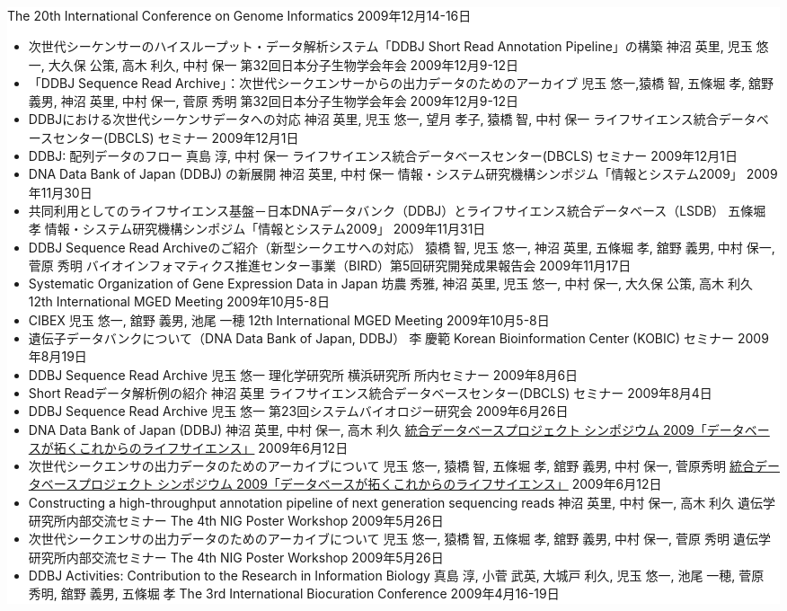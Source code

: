   <span class="pub-info">The 20th International Conference on Genome Informatics 2009年12月14-16日</span>
  - <span class="title">次世代シーケンサーのハイスループット・データ解析システム「DDBJ Short Read Annotation Pipeline」の構築</span> 
  <span class="authors">神沼 英里, 児玉 悠一, 大久保 公策, 高木 利久, 中村 保一</span>
    <span class="pub-info">第32回日本分子生物学会年会 2009年12月9-12日</span>
  - <span class="title">「DDBJ Sequence Read Archive」：次世代シークエンサーからの出力データのためのアーカイブ</span>
    <span class="authors">児玉 悠一,猿橋 智, 五條堀 孝, 舘野 義男, 神沼 英里, 中村 保一, 菅原 秀明</span> 
    <span class="pub-info">第32回日本分子生物学会年会 2009年12月9-12日</span>
  - <span class="title">DDBJにおける次世代シーケンサデータへの対応</span>
    <span class="authors">神沼 英里, 児玉 悠一, 望月 孝子, 猿橋 智, 中村 保一</span>
    <span class="pub-info">ライフサイエンス統合データベースセンター(DBCLS) セミナー 2009年12月1日</span>
  - <span class="title">DDBJ: 配列データのフロー</span> 
  <span class="authors">真島 淳, 中村 保一</span> 
  <span class="pub-info">ライフサイエンス統合データベースセンター(DBCLS) セミナー 2009年12月1日</span>
  - <span class="title">DNA Data Bank of Japan (DDBJ) の新展開</span>
    <span class="authors">神沼 英里, 中村 保一</span>
    <span class="pub-info">情報・システム研究機構シンポジム「情報とシステム2009」 2009年11月30日</span>
  - <span class="title">共同利用としてのライフサイエンス基盤－日本DNAデータバンク（DDBJ）とライフサイエンス統合データベース（LSDB）</span>
    <span class="authors">五條堀 孝</span>
    <span class="pub-info">情報・システム研究機構シンポジム「情報とシステム2009」 2009年11月31日</span>
  - <span class="title">DDBJ Sequence Read Archiveのご紹介（新型シークエサへの対応）</span>
    <span class="authors">猿橋 智, 児玉 悠一, 神沼 英里, 五條堀 孝, 舘野 義男, 中村 保一, 菅原 秀明</span>
    <span class="pub-info">バイオインフォマティクス推進センター事業（BIRD）第5回研究開発成果報告会 2009年11月17日</span>
  - <span class="title">Systematic Organization of Gene Expression Data in Japan</span> 
  <span class="authors">坊農 秀雅, 神沼 英里, 児玉 悠一, 中村 保一, 大久保 公策, 高木 利久</span> 
  <span class="pub-info">12th International MGED Meeting 2009年10月5-8日</span>
  - <span class="title">CIBEX</span> 
  <span class="authors">児玉 悠一, 舘野 義男, 池尾 一穂</span> 
  <span class="pub-info">12th International MGED Meeting 2009年10月5-8日</span>
  - <span class="title">遺伝子データバンクについて（DNA Data Bank of Japan, DDBJ）</span> 
  <span class="authors">李 慶範</span>
    <span class="pub-info">Korean Bioinformation Center (KOBIC) セミナー 2009年8月19日</span>
  - <span class="title">DDBJ Sequence Read Archive</span>
    <span class="authors">児玉 悠一</span> 
    <span class="pub-info">理化学研究所 横浜研究所 所内セミナー 2009年8月6日</span>
  - <span class="title">Short Readデータ解析例の紹介</span>
    <span class="authors">神沼 英里</span>
    <span class="pub-info">ライフサイエンス統合データベースセンター(DBCLS) セミナー 2009年8月4日</span>
  - <span class="title">DDBJ Sequence Read Archive</span>
    <span class="authors">児玉 悠一</span>
    <span class="pub-info">第23回システムバイオロジー研究会 2009年6月26日</span>
  - <span class="title">DNA Data Bank of Japan (DDBJ)</span>
    <span class="authors">神沼 英里, 中村 保一, 高木 利久</span>
    <span class="pub-info">[統合データベースプロジェクト シンポジウム 2009「データベースが拓くこれからのライフサイエンス」](https://events.biosciencedbc.jp/sympo/sympo2009) 2009年6月12日</span>
  - <span class="title">次世代シークエンサの出力データのためのアーカイブについて</span>
    <span class="authors">児玉 悠一, 猿橋 智, 五條堀 孝, 舘野 義男, 中村 保一, 菅原秀明</span>
    <span class="pub-info">[統合データベースプロジェクト シンポジウム 2009「データベースが拓くこれからのライフサイエンス」](https://events.biosciencedbc.jp/sympo/sympo2009) 2009年6月12日</span>
  - <span class="title">Constructing a high-throughput annotation pipeline of next generation sequencing reads</span>
    <span class="authors">神沼 英里, 中村 保一, 高木 利久</span>
    <span class="pub-info">遺伝学研究所内部交流セミナー The 4th NIG Poster Workshop 2009年5月26日</span>
  - <span class="title">次世代シークエンサの出力データのためのアーカイブについて</span>
    <span class="authors">児玉 悠一, 猿橋 智, 五條堀 孝, 舘野 義男, 中村 保一, 菅原 秀明</span>
    <span class="pub-info">遺伝学研究所内部交流セミナー The 4th NIG Poster Workshop 2009年5月26日</span>
  - <span class="title">DDBJ Activities: Contribution to the Research in Information Biology</span> 
  <span class="authors">真島 淳, 小菅 武英, 大城戸 利久, 児玉 悠一, 池尾 一穂, 菅原 秀明, 舘野 義男, 五條堀 孝</span>
    <span class="pub-info">The 3rd International Biocuration Conference 2009年4月16-19日</span>

</div>
